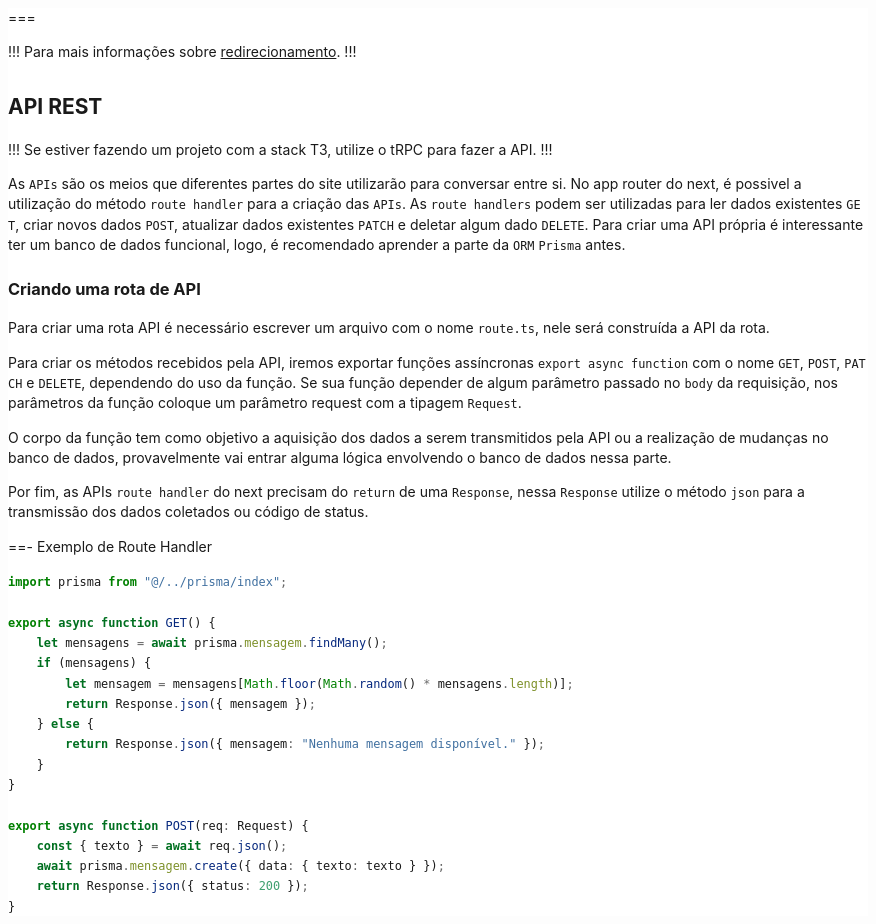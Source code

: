 ===

!!!
Para mais informações sobre [redirecionamento](https://nextjs.org/docs/app/building-your-application/routing/redirecting).
!!!

## API REST

!!!
Se estiver fazendo um projeto com a stack T3, utilize o tRPC para fazer a API.
!!!

As `APIs` são os meios que diferentes partes do site utilizarão para conversar entre si. No app router do next, é possivel a utilização do método `route handler` para a criação das `APIs`. As `route handlers` podem ser utilizadas para ler dados existentes `GET`, criar novos dados `POST`, atualizar dados existentes `PATCH` e deletar algum dado `DELETE`. Para criar uma API própria é interessante ter um banco de dados funcional, logo, é recomendado aprender a parte da `ORM` `Prisma` antes.

### Criando uma rota de API

Para criar uma rota API é necessário escrever um arquivo com o nome `route.ts`, nele será construída a API da rota.

Para criar os métodos recebidos pela API, iremos exportar funções assíncronas `export async function` com o nome `GET`, `POST`, `PATCH` e `DELETE`, dependendo do uso da função. Se sua função depender de algum parâmetro passado no `body` da requisição, nos parâmetros da função coloque um parâmetro request com a tipagem `Request`.

O corpo da função tem como objetivo a aquisição dos dados a serem transmitidos pela API ou a realização de mudanças no banco de dados, provavelmente vai entrar alguma lógica envolvendo o banco de dados nessa parte.

Por fim, as APIs `route handler` do next precisam do `return` de uma `Response`, nessa `Response` utilize o método `json` para a transmissão dos dados coletados ou código de status.

==- Exemplo de Route Handler

```ts route.ts
import prisma from "@/../prisma/index";

export async function GET() {
	let mensagens = await prisma.mensagem.findMany();
	if (mensagens) {
		let mensagem = mensagens[Math.floor(Math.random() * mensagens.length)];
		return Response.json({ mensagem });
	} else {
		return Response.json({ mensagem: "Nenhuma mensagem disponível." });
	}
}

export async function POST(req: Request) {
	const { texto } = await req.json();
	await prisma.mensagem.create({ data: { texto: texto } });
	return Response.json({ status: 200 });
}
```
